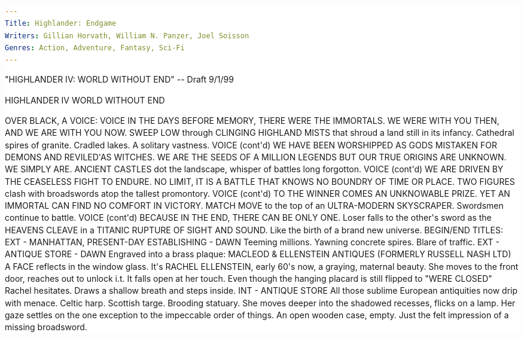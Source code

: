 ```yaml
---
Title: Highlander: Endgame
Writers: Gillian Horvath, William N. Panzer, Joel Soisson
Genres: Action, Adventure, Fantasy, Sci-Fi
---
```


"HIGHLANDER IV: WORLD WITHOUT END" -- Draft 9/1/99
<LINK rel="stylesheet" type="text/css" href="https://imsdb.com/scripts/style.css"
title="style1">




 









HIGHLANDER IV
WORLD WITHOUT END
 
 
 
 
OVER BLACK, A VOICE:
VOICE
IN THE DAYS BEFORE MEMORY, THERE WERE THE IMMORTALS. WE WERE WITH YOU THEN, AND WE ARE WITH YOU NOW.
SWEEP LOW
through CLINGING HIGHLAND MISTS that shroud a land still
in its infancy. Cathedral spires of granite. Cradled lakes. A solitary vastness. 
VOICE (cont'd) 
WE HAVE BEEN WORSHIPPED AS GODS MISTAKEN FOR DEMONS AND REVILED'AS WITCHES. WE ARE THE SEEDS OF A MILLION LEGENDS BUT OUR TRUE ORIGINS ARE UNKNOWN. WE SIMPLY ARE.
ANCIENT CASTLES dot the landscape, whisper of battles long forgotton.
VOICE (cont'd)
WE ARE DRIVEN BY THE CEASELESS FIGHT TO ENDURE. NO LIMIT, IT IS A BATTLE THAT KNOWS NO BOUNDRY OF TIME OR PLACE.
TWO FIGURES clash with broadswords atop the tallest promontory.
VOICE (cont'd) 
TO THE WINNER COMES AN UNKNOWABLE PRIZE. YET AN IMMORTAL CAN FIND NO COMFORT IN VICTORY.
MATCH MOVE to the top of an ULTRA-MODERN SKYSCRAPER. Swordsmen continue to battle.
VOICE (cont'd)
BECAUSE IN THE END, THERE CAN BE ONLY ONE.
Loser falls to the other's sword as the HEAVENS CLEAVE in a TITANIC RUPTURE OF SIGHT AND SOUND.
Like the birth of a brand new universe.
BEGIN/END TITLES:
EXT - MANHATTAN, PRESENT-DAY ESTABLISHING - DAWN
Teeming millions. Yawning concrete spires. Blare of traffic.
EXT - ANTIQUE STORE - DAWN
Engraved into a brass plaque:
MACLEOD & ELLENSTEIN ANTIQUES (FORMERLY RUSSELL NASH LTD)
A FACE reflects in the window glass. It's RACHEL ELLENSTEIN, early 60's now, a graying, maternal beauty.
She moves to the front door, reaches out to unlock i.t.
It falls open at her touch. Even though the hanging placard is still flipped to "WERE CLOSED"
Rachel hesitates. Draws a shallow breath and steps
inside.
INT - ANTIQUE STORE
All those sublime European antiquities now drip with menace. Celtic harp. Scottish targe. Brooding statuary.
She moves deeper into the shadowed recesses, flicks on a lamp.
Her gaze settles on the one exception to the impeccable order of things. An open wooden case, empty.
Just the felt impression of a missing broadsword.